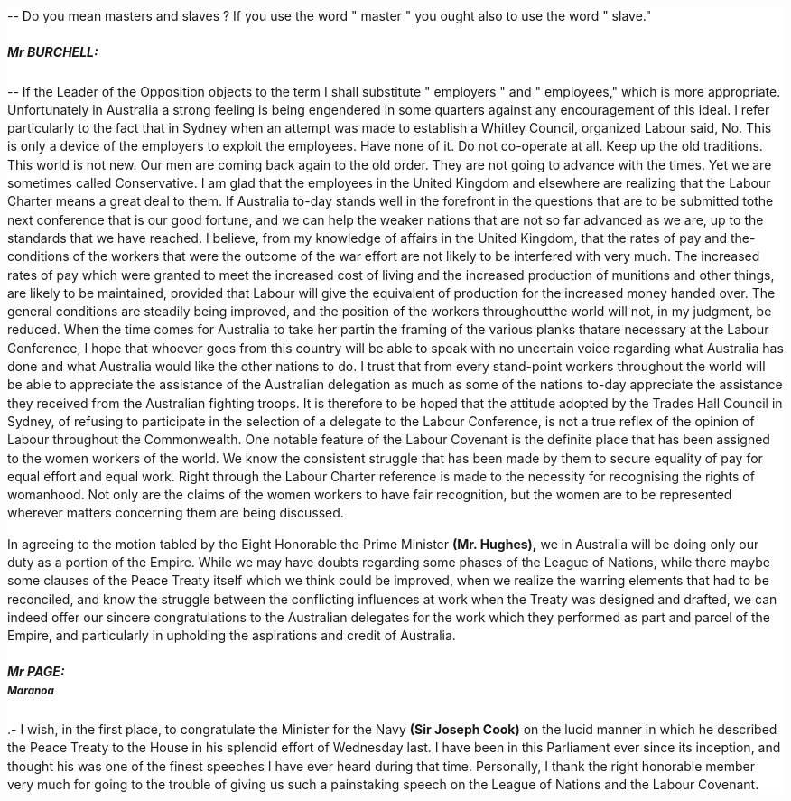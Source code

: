 -- Do you mean masters and slaves ? If you use the word " master " you ought also to use the word " slave." 

##### Mr BURCHELL:

-- If the Leader of the Opposition objects to the term I shall substitute " employers " and " employees," which is more appropriate. Unfortunately in Australia a strong feeling is being engendered in some quarters against any encouragement of this ideal. I refer particularly to the fact that in Sydney when an attempt was made to establish a Whitley Council, organized Labour said, No. This is only a device of the employers to exploit the employees. Have none of it. Do not co-operate at all. Keep up the old traditions. This world is not new. Our men are coming back again to the old order. They are not going to advance with the times. Yet we are sometimes called Conservative. I am glad that the employees in the United Kingdom and elsewhere are realizing that the Labour Charter means a great deal to them. If Australia to-day stands well in the forefront in the questions that are to be submitted tothe next conference that is our good fortune, and we can help the weaker nations that are not so far advanced as we are, up to the standards that we have reached. I believe, from my knowledge of affairs in the United Kingdom, that the rates of pay and the- conditions of the workers that were the outcome of the war effort are not likely to be interfered with very much. The increased rates of pay which were granted to meet the increased cost of living and the increased production of munitions and other things, are likely to be maintained, provided that Labour will give the equivalent of production for the increased money handed over. The general conditions are steadily being improved, and the position of the workers throughoutthe world will not, in my judgment, be reduced. When the time comes for Australia to take her partin the framing of the various planks thatare necessary at the Labour Conference, I hope that whoever goes from this country will be able to speak with no uncertain voice regarding what Australia has done and what Australia would like the other nations to do. I trust that from every stand-point workers throughout the world will be able to appreciate the assistance of the Australian delegation as much as some of the nations to-day appreciate the assistance they received from the Australian fighting troops. It is therefore to be hoped that the attitude adopted by the Trades Hall Council in Sydney, of refusing to participate in the selection of a delegate to the Labour Conference, is not a true reflex of the opinion of Labour throughout the Commonwealth. One notable feature of the Labour Covenant is the definite place that has been assigned to the women workers of the world. We know the consistent struggle that has been made by them to secure equality of pay for equal effort and equal work. Right through the Labour Charter reference is made to the necessity for recognising the rights of womanhood. Not only are the claims of the women workers to have fair recognition, but the women are to be represented wherever matters concerning them are being discussed. 

In agreeing to the motion tabled by the Eight Honorable the Prime Minister  **(Mr. Hughes),**  we in Australia will be doing only our duty as a portion of the Empire. While we may have doubts regarding some phases of the League of Nations, while there maybe some clauses of the Peace Treaty itself which we think could be improved, when we realize the warring elements that had to be reconciled, and know the struggle between the conflicting influences at work when the Treaty was designed and drafted, we can indeed offer our sincere congratulations to the Australian delegates for the work which they performed as part and parcel of the Empire, and particularly in upholding the aspirations and credit of Australia. 

##### Mr PAGE:<br><small class="text-muted">Maranoa</small>

.- I wish, in the first place, to congratulate the Minister for the Navy  **(Sir Joseph Cook)**  on the lucid manner in which he described the Peace Treaty to the House in his splendid effort of Wednesday last. I have been in this Parliament ever since its inception, and thought his was one of the finest speeches I have ever heard during that time. Personally, I thank the right honorable member very much for going to the trouble of giving us such a painstaking speech on the League of Nations and the Labour Covenant. 
